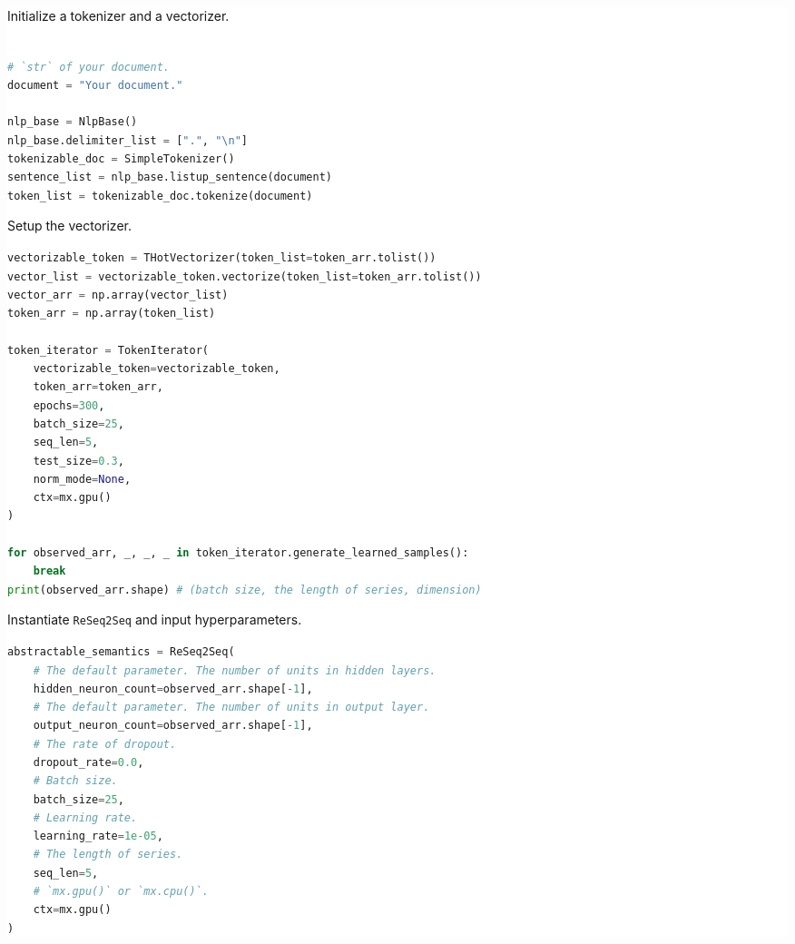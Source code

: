 Initialize a tokenizer and a vectorizer.

```python

# `str` of your document.
document = "Your document."

nlp_base = NlpBase()
nlp_base.delimiter_list = [".", "\n"]
tokenizable_doc = SimpleTokenizer()
sentence_list = nlp_base.listup_sentence(document)
token_list = tokenizable_doc.tokenize(document)
```

Setup the vectorizer.

```python
vectorizable_token = THotVectorizer(token_list=token_arr.tolist())
vector_list = vectorizable_token.vectorize(token_list=token_arr.tolist())
vector_arr = np.array(vector_list)
token_arr = np.array(token_list)

token_iterator = TokenIterator(
    vectorizable_token=vectorizable_token, 
    token_arr=token_arr, 
    epochs=300,
    batch_size=25,
    seq_len=5,
    test_size=0.3,
    norm_mode=None,
    ctx=mx.gpu()
)

for observed_arr, _, _, _ in token_iterator.generate_learned_samples():
    break
print(observed_arr.shape) # (batch size, the length of series, dimension)
```

Instantiate `ReSeq2Seq` and input hyperparameters.

```python
abstractable_semantics = ReSeq2Seq(
    # The default parameter. The number of units in hidden layers.
    hidden_neuron_count=observed_arr.shape[-1],
    # The default parameter. The number of units in output layer.
    output_neuron_count=observed_arr.shape[-1],
    # The rate of dropout.
    dropout_rate=0.0,
    # Batch size.
    batch_size=25,
    # Learning rate.
    learning_rate=1e-05,
    # The length of series.
    seq_len=5,
    # `mx.gpu()` or `mx.cpu()`.
    ctx=mx.gpu()
)
```

